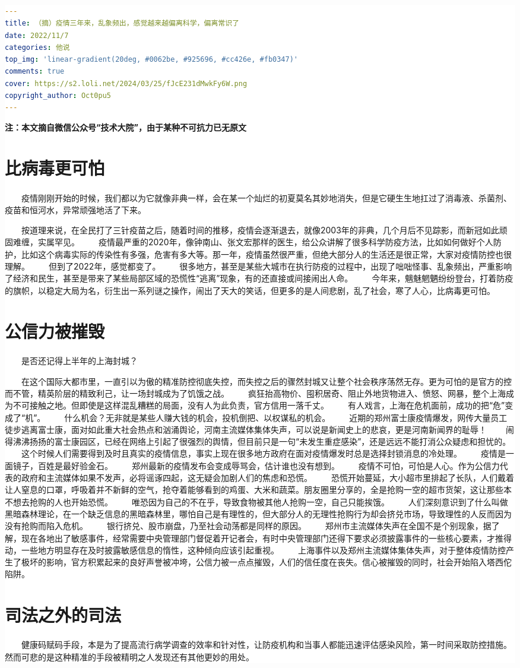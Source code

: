 ```yaml
---
title: （摘）疫情三年来，乱象频出，感觉越来越偏离科学，偏离常识了
date: 2022/11/7
categories: 他说
top_img: 'linear-gradient(20deg, #0062be, #925696, #cc426e, #fb0347)'
comments: true
cover: https://s2.loli.net/2024/03/25/fJcE231dMwkFy6W.png
copyright_author: Oct0pu5
---
```

**注：本文摘自微信公众号“技术大院”，由于某种不可抗力已无原文**

<h1>比病毒更可怕</h1>
&ensp;&ensp;&ensp;&ensp;疫情刚刚开始的时候，我们都以为它就像非典一样，会在某一个灿烂的初夏莫名其妙地消失，但是它硬生生地扛过了消毒液、杀菌剂、疫苗和恒河水，异常顽强地活了下来。

&ensp;&ensp;&ensp;&ensp;按道理来说，在全民打了三针疫苗之后，随着时间的推移，疫情会逐渐退去，就像2003年的非典，几个月后不见踪影，而新冠如此顽固难缠，实属罕见。
&ensp;&ensp;&ensp;&ensp;疫情最严重的2020年，像钟南山、张文宏那样的医生，给公众讲解了很多科学防疫方法，比如如何做好个人防护，比如这个病毒实际的传染性有多强，危害有多大等。那一年，疫情虽然很严重，但绝大部分人的生活还是很正常，大家对疫情防控也很理解。
&ensp;&ensp;&ensp;&ensp;但到了2022年，感觉都变了。
&ensp;&ensp;&ensp;&ensp;很多地方，甚至是某些大城市在执行防疫的过程中，出现了咄咄怪事、乱象频出，严重影响了经济和民生，甚至是带来了某些局部区域的恐慌性“逃离”现象，有的还直接或间接闹出人命。
&ensp;&ensp;&ensp;&ensp;今年来，魑魅魍魉纷纷登台，打着防疫的旗帜，以稳定大局为名，衍生出一系列谜之操作，闹出了天大的笑话，但更多的是人间悲剧，乱了社会，寒了人心，比病毒更可怕。

<h1>公信力被摧毁</h1>
&ensp;&ensp;&ensp;&ensp;是否还记得上半年的上海封城？

&ensp;&ensp;&ensp;&ensp;在这个国际大都市里，一直引以为傲的精准防控彻底失控，而失控之后的骤然封城又让整个社会秩序荡然无存。更为可怕的是官方的控而不管，精英阶层的精致利己，让一场封城成为了饥饿之战。
&ensp;&ensp;&ensp;&ensp;疯狂抬高物价、囤积居奇、阻止外地货物进入、愤怒、网暴，整个上海成为不可接触之地。但即使是这样混乱糟糕的局面，没有人为此负责，官方信用一落千丈。
&ensp;&ensp;&ensp;&ensp;有人戏言，上海在危机面前，成功的把“危”变成了“机”。
&ensp;&ensp;&ensp;&ensp;什么机会？无非就是某些人赚大钱的机会，投机倒把、以权谋私的机会。
&ensp;&ensp;&ensp;&ensp;近期的郑州富士康疫情爆发，网传大量员工徒步逃离富士康，面对如此重大社会热点和汹涌舆论，河南主流媒体集体失声，可以说是新闻史上的悲哀，更是河南新闻界的耻辱！
&ensp;&ensp;&ensp;&ensp;闹得沸沸扬扬的富士康园区，已经在网络上引起了很强烈的舆情，但目前只是一句“未发生重症感染”，还是远远不能打消公众疑虑和担忧的。
&ensp;&ensp;&ensp;&ensp;这个时候人们需要得到及时且真实的疫情信息，事实上现在很多地方政府在面对疫情爆发时总是选择封锁消息的冷处理。
&ensp;&ensp;&ensp;&ensp;疫情是一面镜子，百姓是最好验金石。
&ensp;&ensp;&ensp;&ensp;郑州最新的疫情发布会变成辱骂会，估计谁也没有想到。
&ensp;&ensp;&ensp;&ensp;疫情不可怕，可怕是人心。作为公信力代表的政府和主流媒体如果不发声，必将谣诼四起，这无疑会加剧人们的焦虑和恐慌。
&ensp;&ensp;&ensp;&ensp;恐慌开始蔓延，大小超市里排起了长队，人们戴着让人窒息的口罩，呼吸着并不新鲜的空气，抢夺着能够看到的鸡蛋、大米和蔬菜。朋友圈里分享的，全是抢购一空的超市货架，这让那些本不想去抢购的人也开始恐慌。
&ensp;&ensp;&ensp;&ensp;唯恐因为自己的不在乎，导致食物被其他人抢购一空，自己只能挨饿。
&ensp;&ensp;&ensp;&ensp;人们深刻意识到了什么叫做黑暗森林理论，在一个缺乏信息的黑暗森林里，哪怕自己是有理性的，但大部分人的无理性抢购行为却会挤兑市场，导致理性的人反而因为没有抢购而陷入危机。
&ensp;&ensp;&ensp;&ensp;银行挤兑、股市崩盘，乃至社会动荡都是同样的原因。
&ensp;&ensp;&ensp;&ensp;郑州市主流媒体失声在全国不是个别现象，据了解，现在各地出了敏感事件，经常需要中央管理部门督促着开记者会，有时中央管理部门还得下要求必须披露事件的一些核心要素，才推得动，一些地方明显存在及时披露敏感信息的惰性，这种倾向应该引起重视。
&ensp;&ensp;&ensp;&ensp;上海事件以及郑州主流媒体集体失声，对于整体疫情防控产生了极坏的影响，官方积累起来的良好声誉被冲垮，公信力被一点点摧毁，人们的信任度在丧失。信心被摧毁的同时，社会开始陷入塔西佗陷阱。

<h1>司法之外的司法</h1>
&ensp;&ensp;&ensp;&ensp;健康码赋码手段，本是为了提高流行病学调查的效率和针对性，让防疫机构和当事人都能迅速评估感染风险，第一时间采取防控措施。然而可悲的是这种精准的手段被精明之人发现还有其他更妙的用处。
